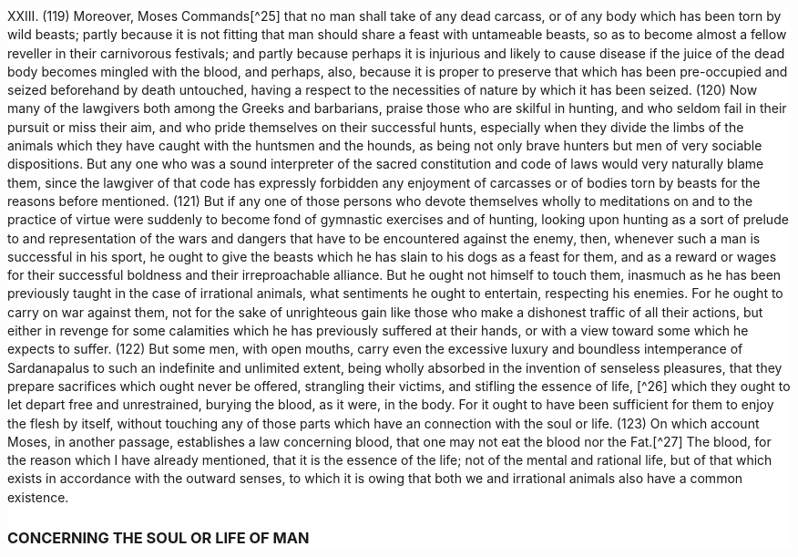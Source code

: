 XXIII. <span id="v119">(119)</span> Moreover, Moses Commands[^25] that no man shall take of any dead carcass, or of any body which has been torn by wild beasts; partly because it is not fitting that man should share a feast with untameable beasts, so as to become almost a fellow reveller in their carnivorous festivals; and partly because perhaps it is injurious and likely to cause disease if the juice of the dead body becomes mingled with the blood, and perhaps, also, because it is proper to preserve that which has been pre-occupied and seized beforehand by death untouched, having a respect to the necessities of nature by which it has been seized. <span id="v120">(120)</span> Now many of the lawgivers both among the Greeks and barbarians, praise those who are skilful in hunting, and who seldom fail in their pursuit or miss their aim, and who pride themselves on their successful hunts, especially when they divide the limbs of the animals which they have caught with the huntsmen and the hounds, as being not only brave hunters but men of very sociable dispositions. But any one who was a sound interpreter of the sacred constitution and code of laws would very naturally blame them, since the lawgiver of that code has expressly forbidden any enjoyment of carcasses or of bodies torn by beasts for the reasons before mentioned. <span id="v121">(121)</span> But if any one of those persons who devote themselves wholly to meditations on and to the practice of virtue were suddenly to become fond of gymnastic exercises and of hunting, looking upon hunting as a sort of prelude to and representation of the wars and dangers that have to be encountered against the enemy, then, whenever such a man is successful in his sport, he ought to give the beasts which he has slain to his dogs as a feast for them, and as a reward or wages for their successful boldness and their irreproachable alliance. But he ought not himself to touch them, inasmuch as he has been previously taught in the case of irrational animals, what sentiments he ought to entertain, respecting his enemies. For he ought to carry on war against them, not for the sake of unrighteous gain like those who make a dishonest traffic of all their actions, but either in revenge for some calamities which he has previously suffered at their hands, or with a view toward some which he expects to suffer. <span id="v122">(122)</span> But some men, with open mouths, carry even the excessive luxury and boundless intemperance of Sardanapalus to such an indefinite and unlimited extent, being wholly absorbed in the invention of senseless pleasures, that they prepare sacrifices which ought never be offered, strangling their victims, and stifling the essence of life, [^26] which they ought to let depart free and unrestrained, burying the blood, as it were, in the body. For it ought to have been sufficient for them to enjoy the flesh by itself, without touching any of those parts which have an connection with the soul or life. <span id="v123">(123)</span> On which account Moses, in another passage, establishes a law concerning blood, that one may not eat the blood nor the Fat.[^27] The blood, for the reason which I have already mentioned, that it is the essence of the life; not of the mental and rational life, but of that which exists in accordance with the outward senses, to which it is owing that both we and irrational animals also have a common existence.

### CONCERNING THE SOUL OR LIFE OF MAN
